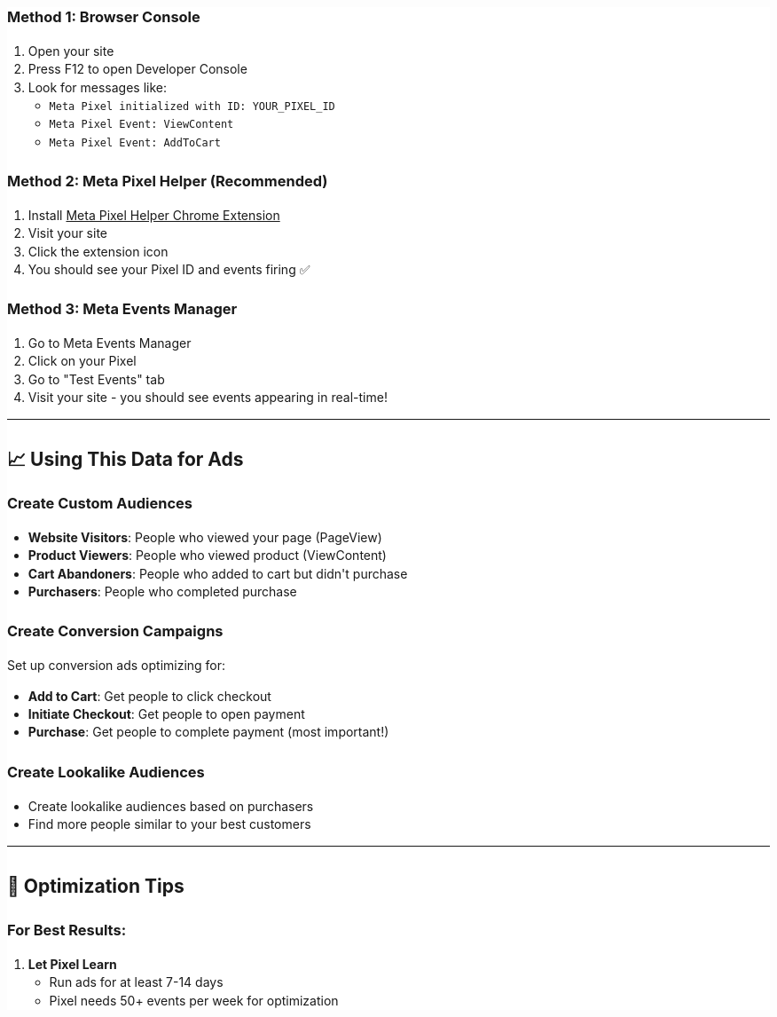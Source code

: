 ### Method 1: Browser Console
1. Open your site
2. Press F12 to open Developer Console
3. Look for messages like:
   - `Meta Pixel initialized with ID: YOUR_PIXEL_ID`
   - `Meta Pixel Event: ViewContent`
   - `Meta Pixel Event: AddToCart`

### Method 2: Meta Pixel Helper (Recommended)
1. Install [Meta Pixel Helper Chrome Extension](https://chrome.google.com/webstore/detail/meta-pixel-helper/fdgfkebogiimcoedlicjlajpkdmockpc)
2. Visit your site
3. Click the extension icon
4. You should see your Pixel ID and events firing ✅

### Method 3: Meta Events Manager
1. Go to Meta Events Manager
2. Click on your Pixel
3. Go to "Test Events" tab
4. Visit your site - you should see events appearing in real-time!

---

## 📈 Using This Data for Ads

### Create Custom Audiences
- **Website Visitors**: People who viewed your page (PageView)
- **Product Viewers**: People who viewed product (ViewContent)
- **Cart Abandoners**: People who added to cart but didn't purchase
- **Purchasers**: People who completed purchase

### Create Conversion Campaigns
Set up conversion ads optimizing for:
- **Add to Cart**: Get people to click checkout
- **Initiate Checkout**: Get people to open payment
- **Purchase**: Get people to complete payment (most important!)

### Create Lookalike Audiences
- Create lookalike audiences based on purchasers
- Find more people similar to your best customers

---

## 🎯 Optimization Tips

### For Best Results:

1. **Let Pixel Learn**
   - Run ads for at least 7-14 days
   - Pixel needs 50+ events per week for optimization
